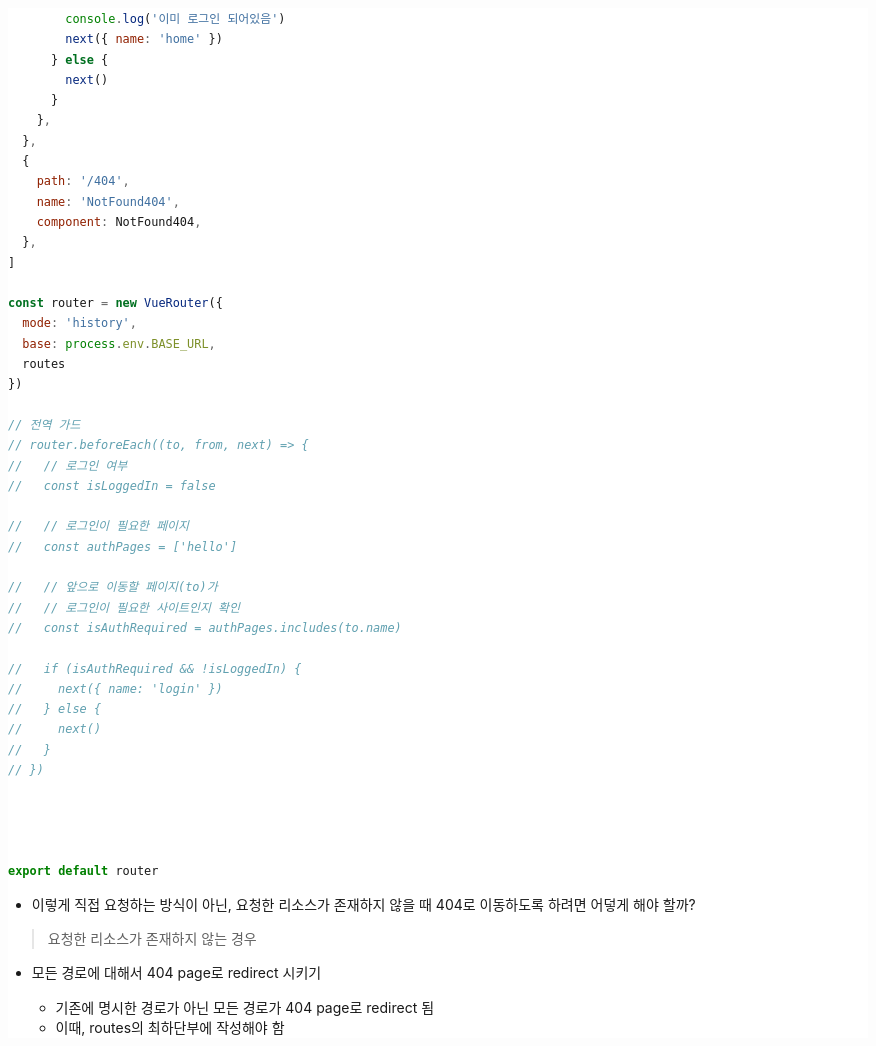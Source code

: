 ```js
        console.log('이미 로그인 되어있음')
        next({ name: 'home' })
      } else {
        next()
      }
    },
  },
  {
    path: '/404',
    name: 'NotFound404',
    component: NotFound404,
  },
]

const router = new VueRouter({
  mode: 'history',
  base: process.env.BASE_URL,
  routes
})

// 전역 가드
// router.beforeEach((to, from, next) => {
//   // 로그인 여부
//   const isLoggedIn = false
  
//   // 로그인이 필요한 페이지
//   const authPages = ['hello']

//   // 앞으로 이동할 페이지(to)가
//   // 로그인이 필요한 사이트인지 확인
//   const isAuthRequired = authPages.includes(to.name)

//   if (isAuthRequired && !isLoggedIn) {
//     next({ name: 'login' })
//   } else {
//     next()
//   }
// })




export default router
```

- 이렇게 직접 요청하는 방식이 아닌, 요청한 리소스가 존재하지 않을 때 404로 이동하도록 하려면 어덯게 해야 할까?

> 요청한 리소스가 존재하지 않는 경우

- 모든 경로에 대해서 404 page로 redirect 시키기

  - 기존에 명시한 경로가 아닌 모든 경로가 404 page로 redirect 됨
  - 이때, routes의 최하단부에 작성해야 함
